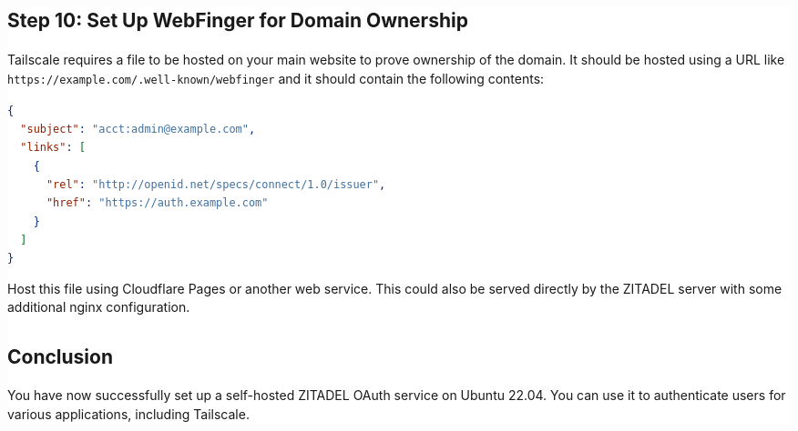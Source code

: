 ## Step 10: Set Up WebFinger for Domain Ownership

Tailscale requires a file to be hosted on your main website to prove ownership of the domain. It should be hosted using a URL like `https://example.com/.well-known/webfinger` and it should contain the following contents:

```json
{
  "subject": "acct:admin@example.com",
  "links": [
    {
      "rel": "http://openid.net/specs/connect/1.0/issuer",
      "href": "https://auth.example.com"
    }
  ]
}
```

Host this file using Cloudflare Pages or another web service. This could also be served directly by the ZITADEL server with some additional nginx configuration.

## Conclusion

You have now successfully set up a self-hosted ZITADEL OAuth service on Ubuntu 22.04. You can use it to authenticate users for various applications, including Tailscale.
